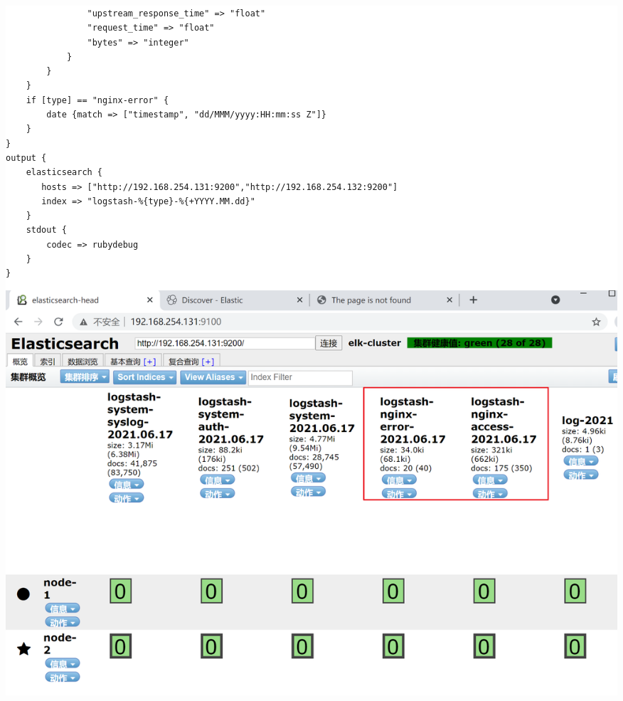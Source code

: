 ```
                "upstream_response_time" => "float"
                "request_time" => "float"
                "bytes" => "integer"
            }
        }
    }
    if [type] == "nginx-error" {
        date {match => ["timestamp", "dd/MMM/yyyy:HH:mm:ss Z"]}
    }
}
output {
    elasticsearch {
       hosts => ["http://192.168.254.131:9200","http://192.168.254.132:9200"]
       index => "logstash-%{type}-%{+YYYY.MM.dd}"
    }
    stdout {
        codec => rubydebug
    }
}
```

![image-20210617121733597](elk.assets/image-20210617121733597.png)

